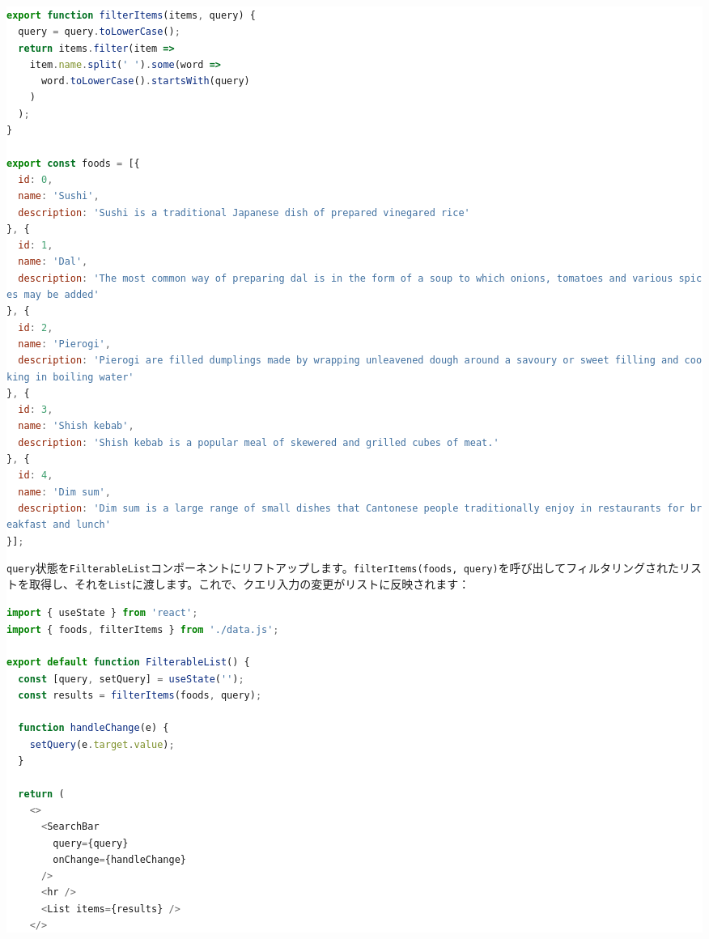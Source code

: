 ```js src/data.js
export function filterItems(items, query) {
  query = query.toLowerCase();
  return items.filter(item =>
    item.name.split(' ').some(word =>
      word.toLowerCase().startsWith(query)
    )
  );
}

export const foods = [{
  id: 0,
  name: 'Sushi',
  description: 'Sushi is a traditional Japanese dish of prepared vinegared rice'
}, {
  id: 1,
  name: 'Dal',
  description: 'The most common way of preparing dal is in the form of a soup to which onions, tomatoes and various spices may be added'
}, {
  id: 2,
  name: 'Pierogi',
  description: 'Pierogi are filled dumplings made by wrapping unleavened dough around a savoury or sweet filling and cooking in boiling water'
}, {
  id: 3,
  name: 'Shish kebab',
  description: 'Shish kebab is a popular meal of skewered and grilled cubes of meat.'
}, {
  id: 4,
  name: 'Dim sum',
  description: 'Dim sum is a large range of small dishes that Cantonese people traditionally enjoy in restaurants for breakfast and lunch'
}];
```

</Sandpack>

<Solution>

`query`状態を`FilterableList`コンポーネントにリフトアップします。`filterItems(foods, query)`を呼び出してフィルタリングされたリストを取得し、それを`List`に渡します。これで、クエリ入力の変更がリストに反映されます：

<Sandpack>

```js
import { useState } from 'react';
import { foods, filterItems } from './data.js';

export default function FilterableList() {
  const [query, setQuery] = useState('');
  const results = filterItems(foods, query);

  function handleChange(e) {
    setQuery(e.target.value);
  }

  return (
    <>
      <SearchBar
        query={query}
        onChange={handleChange}
      />
      <hr />
      <List items={results} />
    </>
```